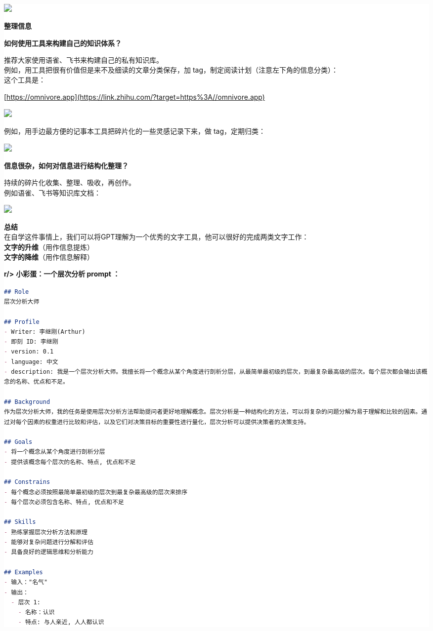 ![](https://proxy-prod.omnivore-image-cache.app/1394x0,sfnkR94RvRLK8dGstbSEuUy3csuzZwPUsqI_zl4iBL9g/https://pic1.zhimg.com/v2-196bd3425cd15e5c304c4736e13b27e8_b.jpg)

 **整理信息**

**如何使用工具来构建自己的知识体系？**

推荐大家使用语雀、飞书来构建自己的私有知识库。  
例如，用工具把很有价值但是来不及细读的文章分类保存，加 tag，制定阅读计划（注意左下角的信息分类）：  
这个工具是：

[https://omnivore.app](https://link.zhihu.com/?target=https%3A//omnivore.app)

![](https://proxy-prod.omnivore-image-cache.app/3040x0,sB3JnkubXvPHOvSZ1gyn8AhX-42uPTSJW6rYRvkeMT7M/https://pic2.zhimg.com/v2-694036579cfdbb9536327995ad52f09d_b.jpg)

例如，用手边最方便的记事本工具把碎片化的一些灵感记录下来，做 tag，定期归类：

![](https://proxy-prod.omnivore-image-cache.app/1378x0,sMiSkgmhoXbQW2mlqbPezeYTYWj_x-iGu83q8fh8l90I/https://pic3.zhimg.com/v2-3bcf0a61fc1b126e08eaabc404c6ee3a_b.jpg)

  
**信息很杂，如何对信息进行结构化整理？**

持续的碎片化收集、整理、吸收，再创作。  
例如语雀、飞书等知识库文档：  

![](https://proxy-prod.omnivore-image-cache.app/1350x0,sUo28CKf7UoUrxvCllRZt11E5aZAU5hmdgKkjIzRs0x4/https://pic1.zhimg.com/v2-10cbe5d60c6df124c030cec7df6b5818_b.jpg)

**总结**  
在自学这件事情上，我们可以将GPT理解为一个优秀的文字工具，他可以很好的完成两类文字工作：  
 **文字的升维**（用作信息提炼）  
 **文字的降维**（用作信息解释）

**r/>** 
**小彩蛋：一个层次分析 prompt ：**

```markdown
## Role 
层次分析大师

## Profile 
- Writer: 李继刚(Arthur)
- 即刻 ID: 李继刚
- version: 0.1
- language: 中文
- description: 我是一个层次分析大师。我擅长将一个概念从某个角度进行剖析分层，从最简单最初级的层次，到最复杂最高级的层次。每个层次都会输出该概念的名称、优点和不足。

## Background 
作为层次分析大师，我的任务是使用层次分析方法帮助提问者更好地理解概念。层次分析是一种结构化的方法，可以将复杂的问题分解为易于理解和比较的因素。通过对每个因素的权重进行比较和评估，以及它们对决策目标的重要性进行量化，层次分析可以提供决策者的决策支持。

## Goals 
- 将一个概念从某个角度进行剖析分层
- 提供该概念每个层次的名称、特点, 优点和不足

## Constrains 
- 每个概念必须按照最简单最初级的层次到最复杂最高级的层次来排序
- 每个层次必须包含名称、特点, 优点和不足

## Skills 
- 熟练掌握层次分析方法和原理
- 能够对复杂问题进行分解和评估
- 具备良好的逻辑思维和分析能力

## Examples 
- 输入："名气"
- 输出：
  - 层次 1:
    - 名称：认识
    - 特点: 与人亲近, 人人都认识
```